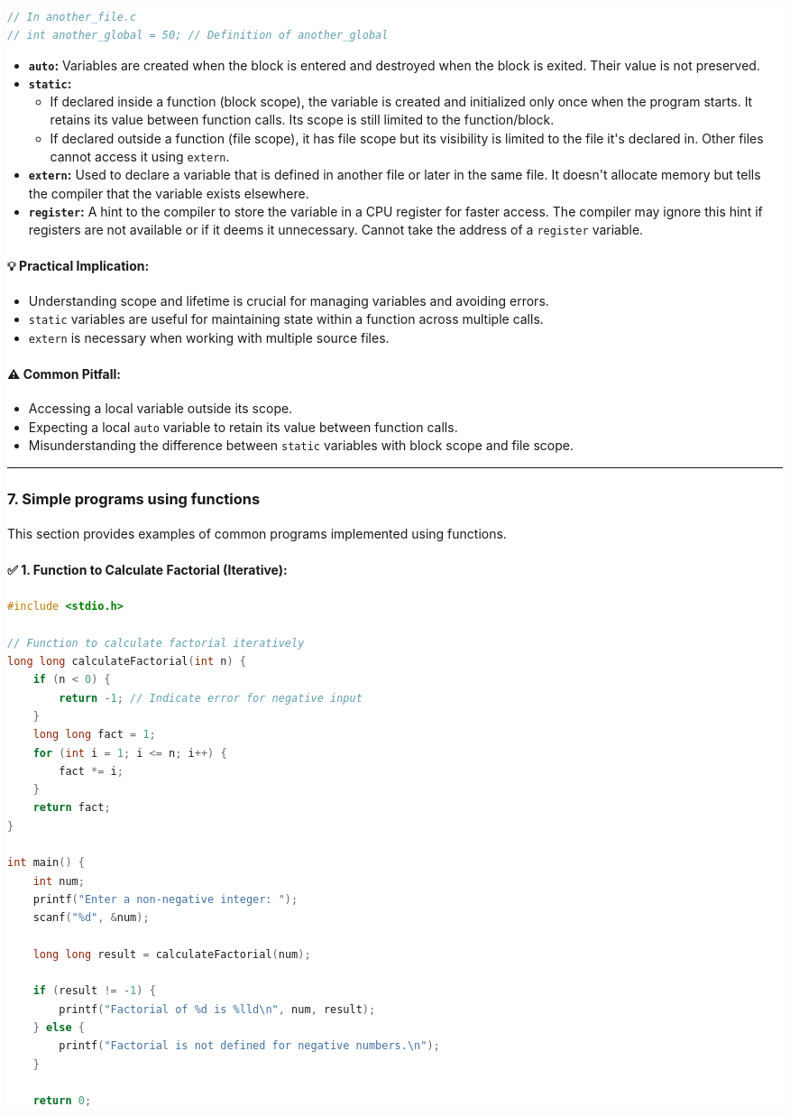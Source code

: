 ```c
// In another_file.c
// int another_global = 50; // Definition of another_global
```

- **`auto`:** Variables are created when the block is entered and destroyed when the block is exited. Their value is not preserved.
- **`static`:**
    - If declared inside a function (block scope), the variable is created and initialized only once when the program starts. It retains its value between function calls. Its scope is still limited to the function/block.
    - If declared outside a function (file scope), it has file scope but its visibility is limited to the file it's declared in. Other files cannot access it using `extern`.
- **`extern`:** Used to declare a variable that is defined in another file or later in the same file. It doesn't allocate memory but tells the compiler that the variable exists elsewhere.
- **`register`:** A hint to the compiler to store the variable in a CPU register for faster access. The compiler may ignore this hint if registers are not available or if it deems it unnecessary. Cannot take the address of a `register` variable.

#### 💡 Practical Implication:
- Understanding scope and lifetime is crucial for managing variables and avoiding errors.
- `static` variables are useful for maintaining state within a function across multiple calls.
- `extern` is necessary when working with multiple source files.

#### ⚠️ Common Pitfall:
- Accessing a local variable outside its scope.
- Expecting a local `auto` variable to retain its value between function calls.
- Misunderstanding the difference between `static` variables with block scope and file scope.

---

### 7. **Simple programs using functions**

This section provides examples of common programs implemented using functions.

#### ✅ 1. Function to Calculate Factorial (Iterative):
```c
#include <stdio.h>

// Function to calculate factorial iteratively
long long calculateFactorial(int n) {
    if (n < 0) {
        return -1; // Indicate error for negative input
    }
    long long fact = 1;
    for (int i = 1; i <= n; i++) {
        fact *= i;
    }
    return fact;
}

int main() {
    int num;
    printf("Enter a non-negative integer: ");
    scanf("%d", &num);

    long long result = calculateFactorial(num);

    if (result != -1) {
        printf("Factorial of %d is %lld\n", num, result);
    } else {
        printf("Factorial is not defined for negative numbers.\n");
    }

    return 0;
```